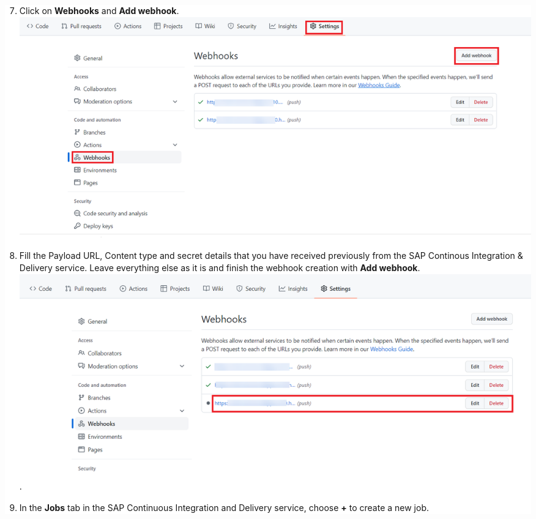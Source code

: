 7. Click on **Webhooks** and **Add webhook**.
  ![click rules button](./images/github_webhooks.png)

8. Fill the Payload URL, Content type and secret details that you have received previously from the SAP Continous Integration & Delivery service. Leave everything else as it is and finish the webhook creation with **Add webhook**.
  ![fill payload url, content type and secret](./images/webhook_added.png). 

9. In the **Jobs** tab in the SAP Continuous Integration and Delivery service, choose **+** to create a new job.